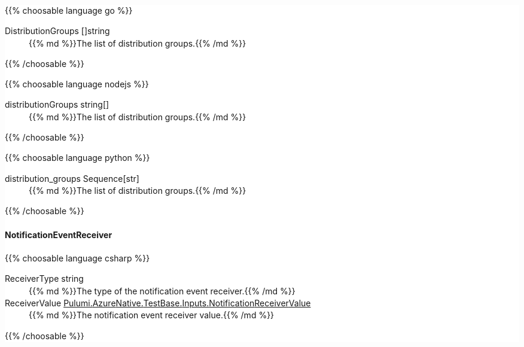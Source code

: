 {{% choosable language go %}}
<dl class="resources-properties"><dt class="property-optional"
            title="Optional">
        <span id="distributiongroups_go">
<a href="#distributiongroups_go" style="color: inherit; text-decoration: inherit;">Distribution<wbr>Groups</a>
</span>
        <span class="property-indicator"></span>
        <span class="property-type">[]string</span>
    </dt>
    <dd>{{% md %}}The list of distribution groups.{{% /md %}}</dd></dl>
{{% /choosable %}}

{{% choosable language nodejs %}}
<dl class="resources-properties"><dt class="property-optional"
            title="Optional">
        <span id="distributiongroups_nodejs">
<a href="#distributiongroups_nodejs" style="color: inherit; text-decoration: inherit;">distribution<wbr>Groups</a>
</span>
        <span class="property-indicator"></span>
        <span class="property-type">string[]</span>
    </dt>
    <dd>{{% md %}}The list of distribution groups.{{% /md %}}</dd></dl>
{{% /choosable %}}

{{% choosable language python %}}
<dl class="resources-properties"><dt class="property-optional"
            title="Optional">
        <span id="distribution_groups_python">
<a href="#distribution_groups_python" style="color: inherit; text-decoration: inherit;">distribution_<wbr>groups</a>
</span>
        <span class="property-indicator"></span>
        <span class="property-type">Sequence[str]</span>
    </dt>
    <dd>{{% md %}}The list of distribution groups.{{% /md %}}</dd></dl>
{{% /choosable %}}

<h4 id="notificationeventreceiver">Notification<wbr>Event<wbr>Receiver</h4>

{{% choosable language csharp %}}
<dl class="resources-properties"><dt class="property-optional"
            title="Optional">
        <span id="receivertype_csharp">
<a href="#receivertype_csharp" style="color: inherit; text-decoration: inherit;">Receiver<wbr>Type</a>
</span>
        <span class="property-indicator"></span>
        <span class="property-type">string</span>
    </dt>
    <dd>{{% md %}}The type of the notification event receiver.{{% /md %}}</dd><dt class="property-optional"
            title="Optional">
        <span id="receivervalue_csharp">
<a href="#receivervalue_csharp" style="color: inherit; text-decoration: inherit;">Receiver<wbr>Value</a>
</span>
        <span class="property-indicator"></span>
        <span class="property-type"><a href="#notificationreceivervalue">Pulumi.<wbr>Azure<wbr>Native.<wbr>Test<wbr>Base.<wbr>Inputs.<wbr>Notification<wbr>Receiver<wbr>Value</a></span>
    </dt>
    <dd>{{% md %}}The notification event receiver value.{{% /md %}}</dd></dl>
{{% /choosable %}}
